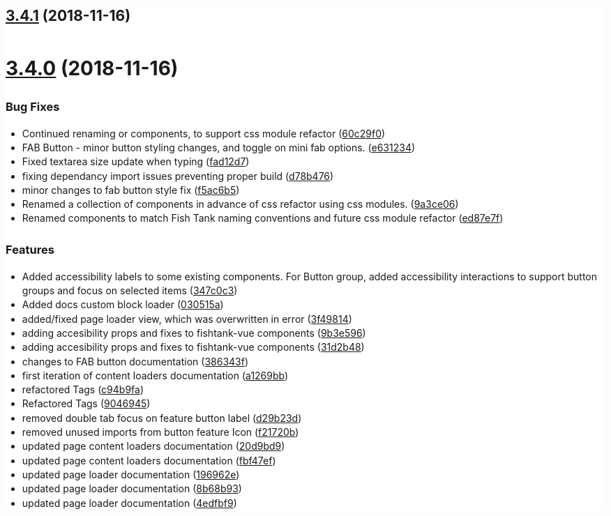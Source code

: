 

<a name="3.4.1"></a>
## [3.4.1](https://github.com/bloombergbna/fishtank-vue/compare/v3.4.0...v3.4.1) (2018-11-16)



<a name="3.4.0"></a>
# [3.4.0](https://github.com/bloombergbna/fishtank-vue/compare/v3.3.0...v3.4.0) (2018-11-16)


### Bug Fixes

* Continued renaming or components, to support css module refactor ([60c29f0](https://github.com/bloombergbna/fishtank-vue/commit/60c29f0))
* FAB Button - minor button styling changes, and toggle on mini fab options. ([e631234](https://github.com/bloombergbna/fishtank-vue/commit/e631234))
* Fixed textarea size update when typing ([fad12d7](https://github.com/bloombergbna/fishtank-vue/commit/fad12d7))
* fixing dependancy import issues preventing proper build ([d78b476](https://github.com/bloombergbna/fishtank-vue/commit/d78b476))
* minor changes to fab button style fix ([f5ac6b5](https://github.com/bloombergbna/fishtank-vue/commit/f5ac6b5))
* Renamed a collection of components in advance of css refactor using css modules. ([9a3ce06](https://github.com/bloombergbna/fishtank-vue/commit/9a3ce06))
* Renamed components to match Fish Tank naming conventions and future css module refactor ([ed87e7f](https://github.com/bloombergbna/fishtank-vue/commit/ed87e7f))


### Features

* Added accessibility labels to some existing components. For Button group, added accessibility interactions to support button groups and focus on selected items ([347c0c3](https://github.com/bloombergbna/fishtank-vue/commit/347c0c3))
* Added docs custom block loader ([030515a](https://github.com/bloombergbna/fishtank-vue/commit/030515a))
* added/fixed page loader view, which was overwritten in error ([3f49814](https://github.com/bloombergbna/fishtank-vue/commit/3f49814))
* adding accesibility props and fixes to fishtank-vue components ([9b3e596](https://github.com/bloombergbna/fishtank-vue/commit/9b3e596))
* adding accesibility props and fixes to fishtank-vue components ([31d2b48](https://github.com/bloombergbna/fishtank-vue/commit/31d2b48))
* changes to FAB button documentation ([386343f](https://github.com/bloombergbna/fishtank-vue/commit/386343f))
* first iteration of content loaders documentation ([a1269bb](https://github.com/bloombergbna/fishtank-vue/commit/a1269bb))
* refactored Tags ([c94b9fa](https://github.com/bloombergbna/fishtank-vue/commit/c94b9fa))
* Refactored Tags ([9046945](https://github.com/bloombergbna/fishtank-vue/commit/9046945))
* removed double tab focus on feature button label ([d29b23d](https://github.com/bloombergbna/fishtank-vue/commit/d29b23d))
* removed unused imports from button feature Icon ([f21720b](https://github.com/bloombergbna/fishtank-vue/commit/f21720b))
* updated page content loaders documentation ([20d9bd9](https://github.com/bloombergbna/fishtank-vue/commit/20d9bd9))
* updated page content loaders documentation ([fbf47ef](https://github.com/bloombergbna/fishtank-vue/commit/fbf47ef))
* updated page loader documentation ([196962e](https://github.com/bloombergbna/fishtank-vue/commit/196962e))
* updated page loader documentation ([8b68b93](https://github.com/bloombergbna/fishtank-vue/commit/8b68b93))
* updated page loader documentation ([4edfbf9](https://github.com/bloombergbna/fishtank-vue/commit/4edfbf9))